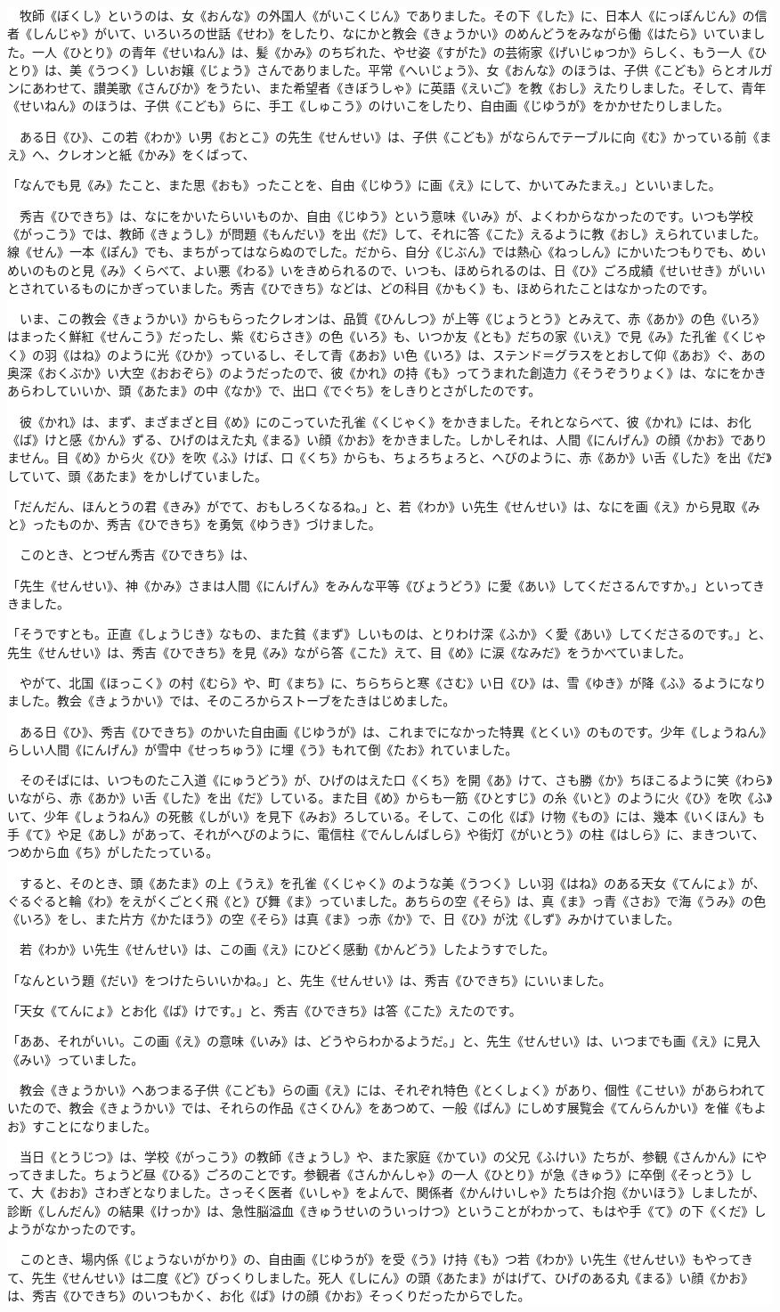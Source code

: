 　牧師《ぼくし》というのは、女《おんな》の外国人《がいこくじん》でありました。その下《した》に、日本人《にっぽんじん》の信者《しんじゃ》がいて、いろいろの世話《せわ》をしたり、なにかと教会《きょうかい》のめんどうをみながら働《はたら》いていました。一人《ひとり》の青年《せいねん》は、髪《かみ》のちぢれた、やせ姿《すがた》の芸術家《げいじゅつか》らしく、もう一人《ひとり》は、美《うつく》しいお嬢《じょう》さんでありました。平常《へいじょう》、女《おんな》のほうは、子供《こども》らとオルガンにあわせて、讃美歌《さんびか》をうたい、また希望者《きぼうしゃ》に英語《えいご》を教《おし》えたりしました。そして、青年《せいねん》のほうは、子供《こども》らに、手工《しゅこう》のけいこをしたり、自由画《じゆうが》をかかせたりしました。

　ある日《ひ》、この若《わか》い男《おとこ》の先生《せんせい》は、子供《こども》がならんでテーブルに向《む》かっている前《まえ》へ、クレオンと紙《かみ》をくばって、

「なんでも見《み》たこと、また思《おも》ったことを、自由《じゆう》に画《え》にして、かいてみたまえ。」といいました。

　秀吉《ひできち》は、なにをかいたらいいものか、自由《じゆう》という意味《いみ》が、よくわからなかったのです。いつも学校《がっこう》では、教師《きょうし》が問題《もんだい》を出《だ》して、それに答《こた》えるように教《おし》えられていました。線《せん》一本《ぽん》でも、まちがってはならぬのでした。だから、自分《じぶん》では熱心《ねっしん》にかいたつもりでも、めいめいのものと見《み》くらべて、よい悪《わる》いをきめられるので、いつも、ほめられるのは、日《ひ》ごろ成績《せいせき》がいいとされているものにかぎっていました。秀吉《ひできち》などは、どの科目《かもく》も、ほめられたことはなかったのです。

　いま、この教会《きょうかい》からもらったクレオンは、品質《ひんしつ》が上等《じょうとう》とみえて、赤《あか》の色《いろ》はまったく鮮紅《せんこう》だったし、紫《むらさき》の色《いろ》も、いつか友《とも》だちの家《いえ》で見《み》た孔雀《くじゃく》の羽《はね》のように光《ひか》っているし、そして青《あお》い色《いろ》は、ステンド＝グラスをとおして仰《あお》ぐ、あの奥深《おくぶか》い大空《おおぞら》のようだったので、彼《かれ》の持《も》ってうまれた創造力《そうぞうりょく》は、なにをかきあらわしていいか、頭《あたま》の中《なか》で、出口《でぐち》をしきりとさがしたのです。

　彼《かれ》は、まず、まざまざと目《め》にのこっていた孔雀《くじゃく》をかきました。それとならべて、彼《かれ》には、お化《ば》けと感《かん》ずる、ひげのはえた丸《まる》い顔《かお》をかきました。しかしそれは、人間《にんげん》の顔《かお》でありません。目《め》から火《ひ》を吹《ふ》けば、口《くち》からも、ちょろちょろと、へびのように、赤《あか》い舌《した》を出《だ》していて、頭《あたま》をかしげていました。

「だんだん、ほんとうの君《きみ》がでて、おもしろくなるね。」と、若《わか》い先生《せんせい》は、なにを画《え》から見取《みと》ったものか、秀吉《ひできち》を勇気《ゆうき》づけました。

　このとき、とつぜん秀吉《ひできち》は、

「先生《せんせい》、神《かみ》さまは人間《にんげん》をみんな平等《びょうどう》に愛《あい》してくださるんですか。」といってききました。

「そうですとも。正直《しょうじき》なもの、また貧《まず》しいものは、とりわけ深《ふか》く愛《あい》してくださるのです。」と、先生《せんせい》は、秀吉《ひできち》を見《み》ながら答《こた》えて、目《め》に涙《なみだ》をうかべていました。

　やがて、北国《ほっこく》の村《むら》や、町《まち》に、ちらちらと寒《さむ》い日《ひ》は、雪《ゆき》が降《ふ》るようになりました。教会《きょうかい》では、そのころからストーブをたきはじめました。

　ある日《ひ》、秀吉《ひできち》のかいた自由画《じゆうが》は、これまでになかった特異《とくい》のものです。少年《しょうねん》らしい人間《にんげん》が雪中《せっちゅう》に埋《う》もれて倒《たお》れていました。

　そのそばには、いつものたこ入道《にゅうどう》が、ひげのはえた口《くち》を開《あ》けて、さも勝《か》ちほこるように笑《わら》いながら、赤《あか》い舌《した》を出《だ》している。また目《め》からも一筋《ひとすじ》の糸《いと》のように火《ひ》を吹《ふ》いて、少年《しょうねん》の死骸《しがい》を見下《みお》ろしている。そして、この化《ば》け物《もの》には、幾本《いくほん》も手《て》や足《あし》があって、それがへびのように、電信柱《でんしんばしら》や街灯《がいとう》の柱《はしら》に、まきついて、つめから血《ち》がしたたっている。

　すると、そのとき、頭《あたま》の上《うえ》を孔雀《くじゃく》のような美《うつく》しい羽《はね》のある天女《てんにょ》が、ぐるぐると輪《わ》をえがくごとく飛《と》び舞《ま》っていました。あちらの空《そら》は、真《ま》っ青《さお》で海《うみ》の色《いろ》をし、また片方《かたほう》の空《そら》は真《ま》っ赤《か》で、日《ひ》が沈《しず》みかけていました。

　若《わか》い先生《せんせい》は、この画《え》にひどく感動《かんどう》したようすでした。

「なんという題《だい》をつけたらいいかね。」と、先生《せんせい》は、秀吉《ひできち》にいいました。

「天女《てんにょ》とお化《ば》けです。」と、秀吉《ひできち》は答《こた》えたのです。

「ああ、それがいい。この画《え》の意味《いみ》は、どうやらわかるようだ。」と、先生《せんせい》は、いつまでも画《え》に見入《みい》っていました。

　教会《きょうかい》へあつまる子供《こども》らの画《え》には、それぞれ特色《とくしょく》があり、個性《こせい》があらわれていたので、教会《きょうかい》では、それらの作品《さくひん》をあつめて、一般《ぱん》にしめす展覧会《てんらんかい》を催《もよお》すことになりました。

　当日《とうじつ》は、学校《がっこう》の教師《きょうし》や、また家庭《かてい》の父兄《ふけい》たちが、参観《さんかん》にやってきました。ちょうど昼《ひる》ごろのことです。参観者《さんかんしゃ》の一人《ひとり》が急《きゅう》に卒倒《そっとう》して、大《おお》さわぎとなりました。さっそく医者《いしゃ》をよんで、関係者《かんけいしゃ》たちは介抱《かいほう》しましたが、診断《しんだん》の結果《けっか》は、急性脳溢血《きゅうせいのういっけつ》ということがわかって、もはや手《て》の下《くだ》しようがなかったのです。

　このとき、場内係《じょうないがかり》の、自由画《じゆうが》を受《う》け持《も》つ若《わか》い先生《せんせい》もやってきて、先生《せんせい》は二度《ど》びっくりしました。死人《しにん》の頭《あたま》がはげて、ひげのある丸《まる》い顔《かお》は、秀吉《ひできち》のいつもかく、お化《ば》けの顔《かお》そっくりだったからでした。

